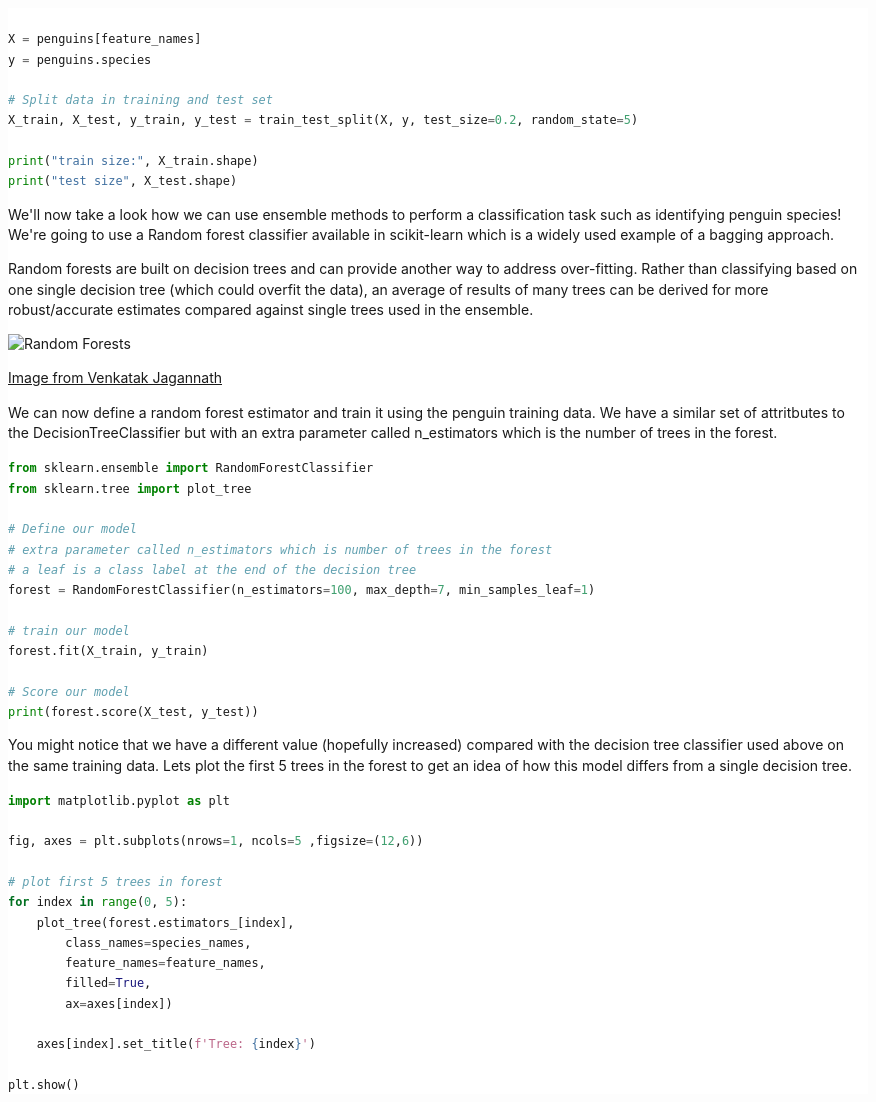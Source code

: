 ```python

X = penguins[feature_names]
y = penguins.species

# Split data in training and test set
X_train, X_test, y_train, y_test = train_test_split(X, y, test_size=0.2, random_state=5)

print("train size:", X_train.shape)
print("test size", X_test.shape)
```

We'll now take a look how we can use ensemble methods to perform a classification task such as identifying penguin species! We're going to use a Random forest classifier available in scikit-learn which is a widely used example of a bagging approach.

Random forests are built on decision trees and can provide another way to address over-fitting. Rather than classifying based on one single decision tree (which could overfit the data), an average of results of many trees can be derived for more robust/accurate estimates compared against single trees used in the ensemble.

![Random Forests](../fig/randomforest.png)

[Image from Venkatak Jagannath](https://commons.wikimedia.org/wiki/File:Random_forest_diagram_complete.png)

We can now define a random forest estimator and train it using the penguin training data. We have a similar set of attritbutes to the DecisionTreeClassifier but with an extra parameter called n_estimators which is the number of trees in the forest.

```python
from sklearn.ensemble import RandomForestClassifier
from sklearn.tree import plot_tree

# Define our model
# extra parameter called n_estimators which is number of trees in the forest
# a leaf is a class label at the end of the decision tree
forest = RandomForestClassifier(n_estimators=100, max_depth=7, min_samples_leaf=1)

# train our model
forest.fit(X_train, y_train)

# Score our model
print(forest.score(X_test, y_test))
```

You might notice that we have a different value (hopefully increased) compared with the decision tree classifier used above on the same training data. Lets plot the first 5 trees in the forest to get an idea of how this model differs from a single decision tree.

```python
import matplotlib.pyplot as plt

fig, axes = plt.subplots(nrows=1, ncols=5 ,figsize=(12,6))

# plot first 5 trees in forest
for index in range(0, 5):
    plot_tree(forest.estimators_[index],
        class_names=species_names,
        feature_names=feature_names,
        filled=True,
        ax=axes[index])

    axes[index].set_title(f'Tree: {index}')

plt.show()
```
